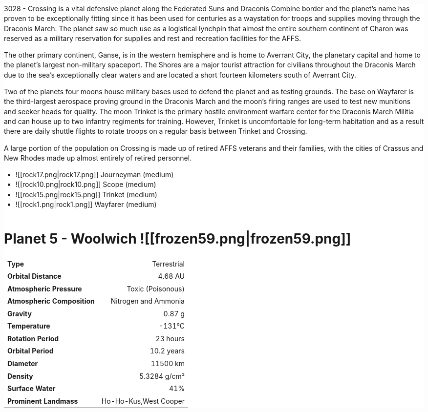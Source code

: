 3028 - Crossing is a vital defensive planet along the Federated Suns and Draconis Combine border and the planet’s name has proven to be exceptionally fitting since it has been used for centuries as a waystation for troops and supplies moving through the Draconis March. The planet saw so much use as a logistical lynchpin that almost the entire southern continent of Charon was reserved as a military reservation for supplies and rest and recreation facilities for the AFFS.

The other primary continent, Ganse, is in the western hemisphere and is home to Averrant City, the planetary capital and home to the planet’s largest non-military spaceport. The Shores are a major tourist attraction for civilians throughout the Draconis March due to the sea’s exceptionally clear waters and are located a short fourteen kilometers south of Averrant City.

Two of the planets four moons house military bases used to defend the planet and as testing grounds. The base on Wayfarer is the third-largest aerospace proving ground in the Draconis March and the moon’s firing ranges are used to test new munitions and seeker heads for quality. The moon Trinket is the primary hostile environment warfare center for the Draconis March Militia and can house up to two infantry regiments for training. However, Trinket is uncomfortable for long-term habitation and as a result there are daily shuttle flights to rotate troops on a regular basis between Trinket and Crossing.

A large portion of the population on Crossing is made up of retired AFFS veterans and their families, with the cities of Crassus and New Rhodes made up almost entirely of retired personnel.

- ![[rock17.png\|rock17.png]] Journeyman (medium)
- ![[rock10.png\|rock10.png]] Scope (medium)
- ![[rock15.png\|rock15.png]] Trinket (medium)
- ![[rock1.png\|rock1.png]] Wayfarer (medium)


# Planet 5 - Woolwich ![[frozen59.png\|frozen59.png]]
|                             |                           |
| --------------------------- | -------------------------:|
| **Type**                    |             Terrestrial |
| **Orbital Distance**        |   4.68 AU |
| **Atmospheric Pressure**    |       Toxic (Poisonous) |
| **Atmospheric Composition** |      Nitrogen and Ammonia |
| **Gravity**                 |        0.87 g |
| **Temperature**             |    -131°C |
| **Rotation Period**         |  23 hours |
| **Orbital Period** | 10.2 years |
| **Diameter**                |      11500 km | 
| **Density**                 |    5.3284 g/cm³ |
| **Surface Water**           |           41% | 
| **Prominent Landmass**      |         Ho-Ho-Kus,West Cooper | 
